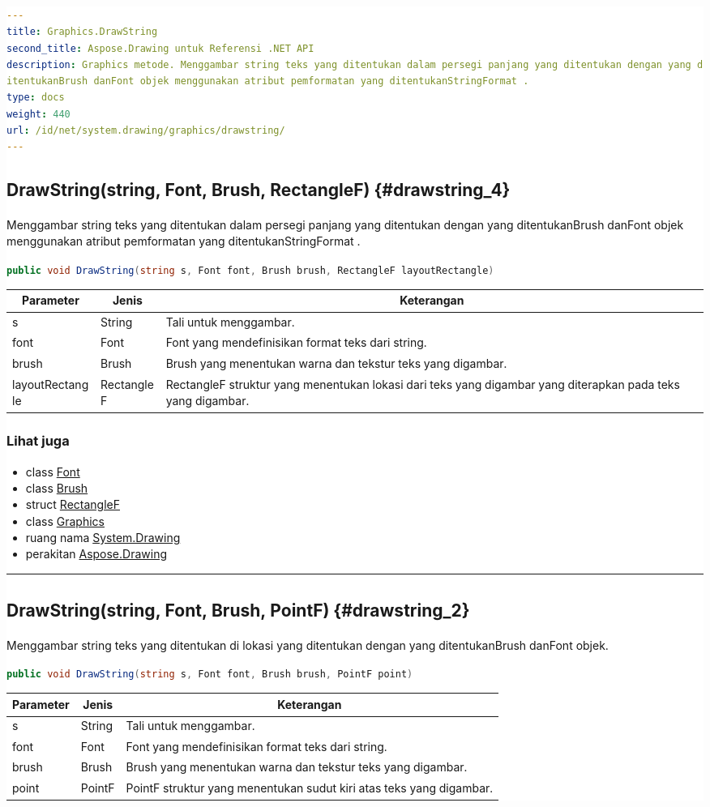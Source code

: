```yaml
---
title: Graphics.DrawString
second_title: Aspose.Drawing untuk Referensi .NET API
description: Graphics metode. Menggambar string teks yang ditentukan dalam persegi panjang yang ditentukan dengan yang ditentukanBrush danFont objek menggunakan atribut pemformatan yang ditentukanStringFormat .
type: docs
weight: 440
url: /id/net/system.drawing/graphics/drawstring/
---
```

## DrawString(string, Font, Brush, RectangleF) {#drawstring_4}

Menggambar string teks yang ditentukan dalam persegi panjang yang ditentukan dengan yang ditentukanBrush danFont objek menggunakan atribut pemformatan yang ditentukanStringFormat .

```csharp
public void DrawString(string s, Font font, Brush brush, RectangleF layoutRectangle)
```

| Parameter | Jenis | Keterangan |
| --- | --- | --- |
| s | String | Tali untuk menggambar. |
| font | Font | Font yang mendefinisikan format teks dari string. |
| brush | Brush | Brush yang menentukan warna dan tekstur teks yang digambar. |
| layoutRectangle | RectangleF | RectangleF struktur yang menentukan lokasi dari teks yang digambar yang diterapkan pada teks yang digambar. |

### Lihat juga

* class [Font](../../font/)
* class [Brush](../../brush/)
* struct [RectangleF](../../rectanglef/)
* class [Graphics](../)
* ruang nama [System.Drawing](../../graphics/)
* perakitan [Aspose.Drawing](../../../)

---

## DrawString(string, Font, Brush, PointF) {#drawstring_2}

Menggambar string teks yang ditentukan di lokasi yang ditentukan dengan yang ditentukanBrush danFont objek.

```csharp
public void DrawString(string s, Font font, Brush brush, PointF point)
```

| Parameter | Jenis | Keterangan |
| --- | --- | --- |
| s | String | Tali untuk menggambar. |
| font | Font | Font yang mendefinisikan format teks dari string. |
| brush | Brush | Brush yang menentukan warna dan tekstur teks yang digambar. |
| point | PointF | PointF struktur yang menentukan sudut kiri atas teks yang digambar. |
